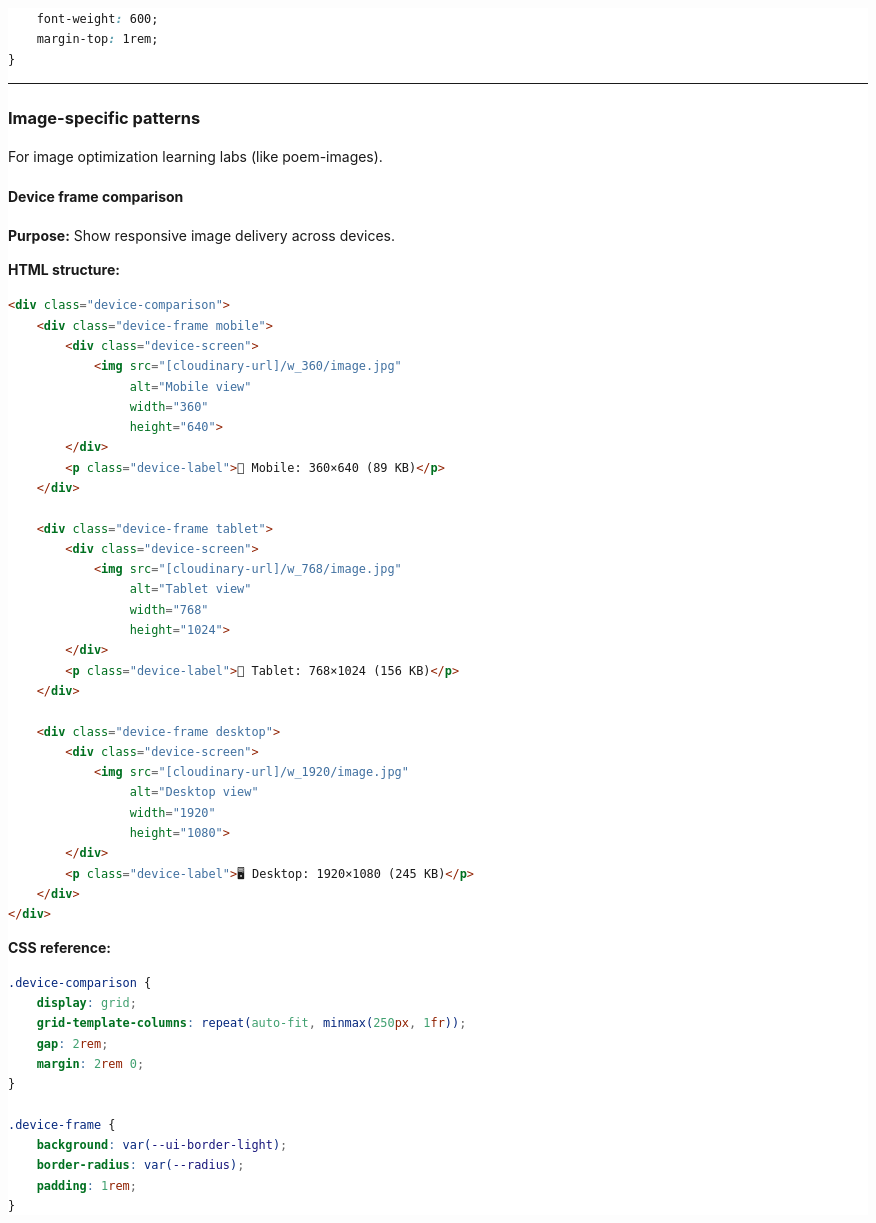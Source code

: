 ```css
    font-weight: 600;
    margin-top: 1rem;
}
```

---

### Image-specific patterns

For image optimization learning labs (like poem-images).

#### Device frame comparison

**Purpose:** Show responsive image delivery across devices.

**HTML structure:**

```html
<div class="device-comparison">
    <div class="device-frame mobile">
        <div class="device-screen">
            <img src="[cloudinary-url]/w_360/image.jpg"
                 alt="Mobile view"
                 width="360"
                 height="640">
        </div>
        <p class="device-label">📱 Mobile: 360×640 (89 KB)</p>
    </div>

    <div class="device-frame tablet">
        <div class="device-screen">
            <img src="[cloudinary-url]/w_768/image.jpg"
                 alt="Tablet view"
                 width="768"
                 height="1024">
        </div>
        <p class="device-label">📱 Tablet: 768×1024 (156 KB)</p>
    </div>

    <div class="device-frame desktop">
        <div class="device-screen">
            <img src="[cloudinary-url]/w_1920/image.jpg"
                 alt="Desktop view"
                 width="1920"
                 height="1080">
        </div>
        <p class="device-label">🖥️ Desktop: 1920×1080 (245 KB)</p>
    </div>
</div>
```

**CSS reference:**

```css
.device-comparison {
    display: grid;
    grid-template-columns: repeat(auto-fit, minmax(250px, 1fr));
    gap: 2rem;
    margin: 2rem 0;
}

.device-frame {
    background: var(--ui-border-light);
    border-radius: var(--radius);
    padding: 1rem;
}
```